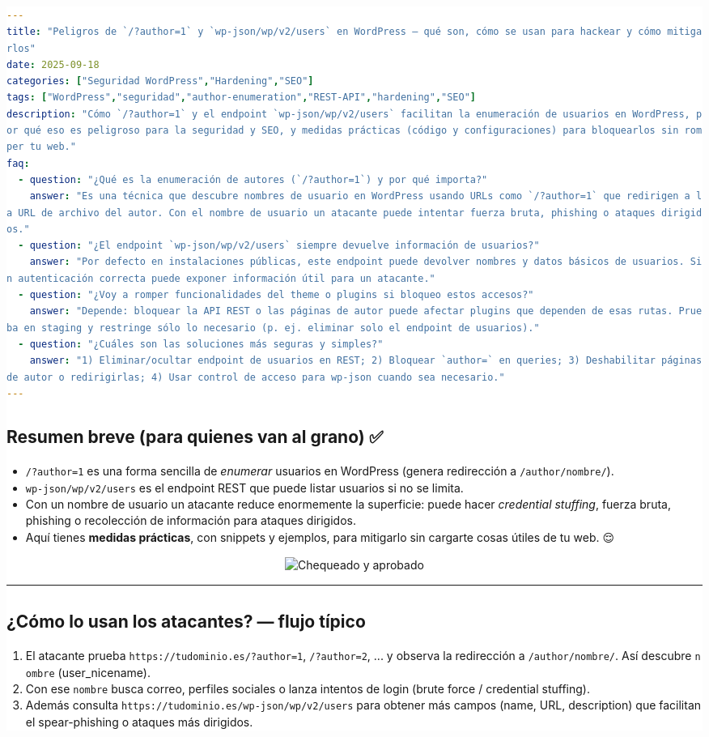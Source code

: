 ```yaml
---
title: "Peligros de `/?author=1` y `wp-json/wp/v2/users` en WordPress — qué son, cómo se usan para hackear y cómo mitigarlos"
date: 2025-09-18
categories: ["Seguridad WordPress","Hardening","SEO"]
tags: ["WordPress","seguridad","author-enumeration","REST-API","hardening","SEO"]
description: "Cómo `/?author=1` y el endpoint `wp-json/wp/v2/users` facilitan la enumeración de usuarios en WordPress, por qué eso es peligroso para la seguridad y SEO, y medidas prácticas (código y configuraciones) para bloquearlos sin romper tu web."
faq:
  - question: "¿Qué es la enumeración de autores (`/?author=1`) y por qué importa?"
    answer: "Es una técnica que descubre nombres de usuario en WordPress usando URLs como `/?author=1` que redirigen a la URL de archivo del autor. Con el nombre de usuario un atacante puede intentar fuerza bruta, phishing o ataques dirigidos."
  - question: "¿El endpoint `wp-json/wp/v2/users` siempre devuelve información de usuarios?"
    answer: "Por defecto en instalaciones públicas, este endpoint puede devolver nombres y datos básicos de usuarios. Sin autenticación correcta puede exponer información útil para un atacante."
  - question: "¿Voy a romper funcionalidades del theme o plugins si bloqueo estos accesos?"
    answer: "Depende: bloquear la API REST o las páginas de autor puede afectar plugins que dependen de esas rutas. Prueba en staging y restringe sólo lo necesario (p. ej. eliminar solo el endpoint de usuarios)."
  - question: "¿Cuáles son las soluciones más seguras y simples?"
    answer: "1) Eliminar/ocultar endpoint de usuarios en REST; 2) Bloquear `author=` en queries; 3) Deshabilitar páginas de autor o redirigirlas; 4) Usar control de acceso para wp-json cuando sea necesario."
---
```


## Resumen breve (para quienes van al grano) ✅

* `/?author=1` es una forma sencilla de *enumerar* usuarios en WordPress (genera redirección a `/author/nombre/`).
* `wp-json/wp/v2/users` es el endpoint REST que puede listar usuarios si no se limita.
* Con un nombre de usuario un atacante reduce enormemente la superficie: puede hacer *credential stuffing*, fuerza bruta, phishing o recolección de información para ataques dirigidos.
* Aquí tienes **medidas prácticas**, con snippets y ejemplos, para mitigarlo sin cargarte cosas útiles de tu web. 😌

<div style="text-align: center;">
  <img src="https://media.giphy.com/media/e06Wc1bfzPQXnXyhLW/giphy.gif" alt="Chequeado y aprobado" width="300" />
</div>

---

## ¿Cómo lo usan los atacantes? — flujo típico

1. El atacante prueba `https://tudominio.es/?author=1`, `/?author=2`, ... y observa la redirección a `/author/nombre/`. Así descubre `nombre` (user\_nicename).
2. Con ese `nombre` busca correo, perfiles sociales o lanza intentos de login (brute force / credential stuffing).
3. Además consulta `https://tudominio.es/wp-json/wp/v2/users` para obtener más campos (name, URL, description) que facilitan el spear-phishing o ataques más dirigidos.
